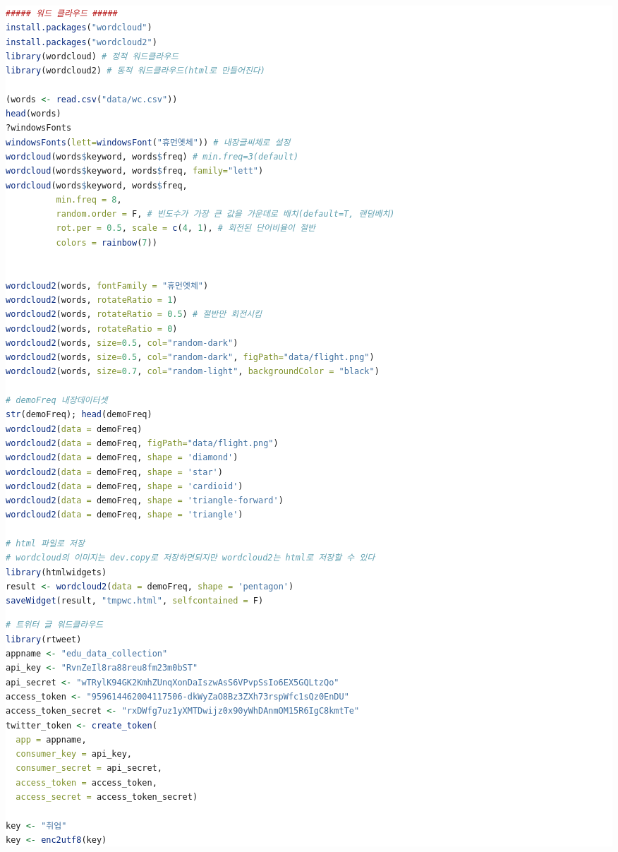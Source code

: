 

```R
##### 워드 클라우드 #####
install.packages("wordcloud")
install.packages("wordcloud2")
library(wordcloud) # 정적 워드클라우드
library(wordcloud2) # 동적 워드클라우드(html로 만들어진다)

(words <- read.csv("data/wc.csv"))
head(words)
?windowsFonts
windowsFonts(lett=windowsFont("휴먼옛체")) # 내장글씨체로 설정
wordcloud(words$keyword, words$freq) # min.freq=3(default)
wordcloud(words$keyword, words$freq, family="lett")
wordcloud(words$keyword, words$freq, 
          min.freq = 8, 
          random.order = F, # 빈도수가 가장 큰 값을 가운데로 배치(default=T, 랜덤배치)
          rot.per = 0.5, scale = c(4, 1), # 회전된 단어비율이 절반
          colors = rainbow(7))


wordcloud2(words, fontFamily = "휴먼옛체")
wordcloud2(words, rotateRatio = 1)
wordcloud2(words, rotateRatio = 0.5) # 절반만 회전시킴
wordcloud2(words, rotateRatio = 0)
wordcloud2(words, size=0.5, col="random-dark")
wordcloud2(words, size=0.5, col="random-dark", figPath="data/flight.png")
wordcloud2(words, size=0.7, col="random-light", backgroundColor = "black")

# demoFreq 내장데이터셋
str(demoFreq); head(demoFreq)
wordcloud2(data = demoFreq)
wordcloud2(data = demoFreq, figPath="data/flight.png")
wordcloud2(data = demoFreq, shape = 'diamond')
wordcloud2(data = demoFreq, shape = 'star')
wordcloud2(data = demoFreq, shape = 'cardioid')
wordcloud2(data = demoFreq, shape = 'triangle-forward')
wordcloud2(data = demoFreq, shape = 'triangle')

# html 파일로 저장
# wordcloud의 이미지는 dev.copy로 저장하면되지만 wordcloud2는 html로 저장할 수 있다
library(htmlwidgets)
result <- wordcloud2(data = demoFreq, shape = 'pentagon')
saveWidget(result, "tmpwc.html", selfcontained = F)
```



```R
# 트위터 글 워드클라우드
library(rtweet) 
appname <- "edu_data_collection"
api_key <- "RvnZeIl8ra88reu8fm23m0bST"
api_secret <- "wTRylK94GK2KmhZUnqXonDaIszwAsS6VPvpSsIo6EX5GQLtzQo"
access_token <- "959614462004117506-dkWyZaO8Bz3ZXh73rspWfc1sQz0EnDU"
access_token_secret <- "rxDWfg7uz1yXMTDwijz0x90yWhDAnmOM15R6IgC8kmtTe"
twitter_token <- create_token(
  app = appname,
  consumer_key = api_key,
  consumer_secret = api_secret,
  access_token = access_token,
  access_secret = access_token_secret)

key <- "취업"
key <- enc2utf8(key)
```
